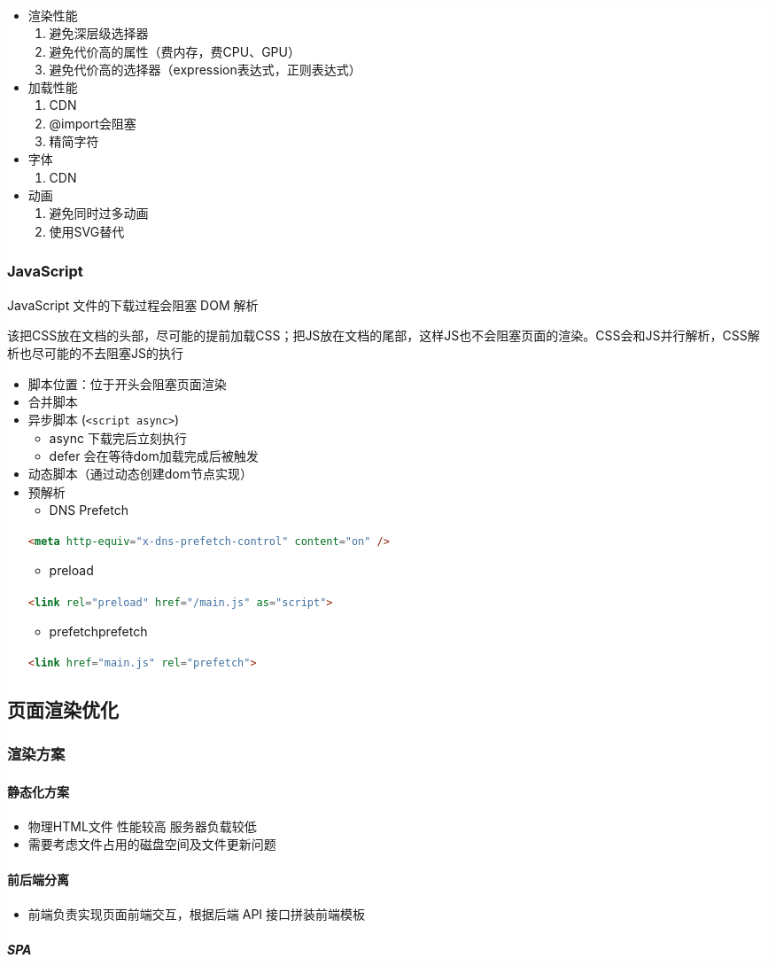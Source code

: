 - 渲染性能
  1. 避免深层级选择器
  2. 避免代价高的属性（费内存，费CPU、GPU）
  3. 避免代价高的选择器（expression表达式，正则表达式）
- 加载性能
  1. CDN
  2. @import会阻塞
  3. 精简字符
- 字体
  1. CDN
- 动画
  1. 避免同时过多动画
  2. 使用SVG替代

### JavaScript

JavaScript 文件的下载过程会阻塞 DOM 解析

该把CSS放在文档的头部，尽可能的提前加载CSS；把JS放在文档的尾部，这样JS也不会阻塞页面的渲染。CSS会和JS并行解析，CSS解析也尽可能的不去阻塞JS的执行

- 脚本位置：位于开头会阻塞页面渲染
- 合并脚本
- 异步脚本 (`<script async>`)
  - async 下载完后立刻执行
  - defer 会在等待dom加载完成后被触发
- 动态脚本（通过动态创建dom节点实现）
- 预解析
  - DNS Prefetch 
  ```html
  <meta http-equiv="x-dns-prefetch-control" content="on" />
  ```
  - preload
  ```html
  <link rel="preload" href="/main.js" as="script">
  ```
  - prefetchprefetch
  ```html
  <link href="main.js" rel="prefetch">
  ```

## 页面渲染优化

### 渲染方案

#### 静态化方案

- 物理HTML文件 性能较高 服务器负载较低
- 需要考虑文件占用的磁盘空间及文件更新问题

#### 前后端分离

- 前端负责实现页面前端交互，根据后端 API 接口拼装前端模板

##### SPA
